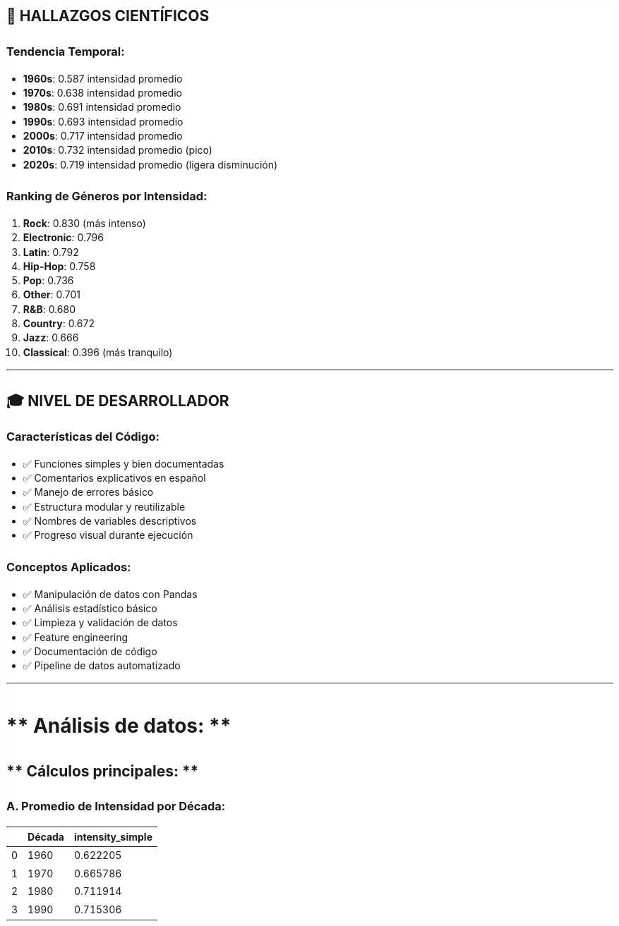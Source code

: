 ## 🔬 **HALLAZGOS CIENTÍFICOS**

### **Tendencia Temporal:**

-   **1960s**: 0.587 intensidad promedio
-   **1970s**: 0.638 intensidad promedio
-   **1980s**: 0.691 intensidad promedio
-   **1990s**: 0.693 intensidad promedio
-   **2000s**: 0.717 intensidad promedio
-   **2010s**: 0.732 intensidad promedio (pico)
-   **2020s**: 0.719 intensidad promedio (ligera disminución)

### **Ranking de Géneros por Intensidad:**

1. **Rock**: 0.830 (más intenso)
2. **Electronic**: 0.796
3. **Latin**: 0.792
4. **Hip-Hop**: 0.758
5. **Pop**: 0.736
6. **Other**: 0.701
7. **R&B**: 0.680
8. **Country**: 0.672
9. **Jazz**: 0.666
10. **Classical**: 0.396 (más tranquilo)

---

## 🎓 **NIVEL DE DESARROLLADOR**

### **Características del Código:**

-   ✅ Funciones simples y bien documentadas
-   ✅ Comentarios explicativos en español
-   ✅ Manejo de errores básico
-   ✅ Estructura modular y reutilizable
-   ✅ Nombres de variables descriptivos
-   ✅ Progreso visual durante ejecución

### **Conceptos Aplicados:**

-   ✅ Manipulación de datos con Pandas
-   ✅ Análisis estadístico básico
-   ✅ Limpieza y validación de datos
-   ✅ Feature engineering
-   ✅ Documentación de código
-   ✅ Pipeline de datos automatizado

---
# ** Análisis de datos: **
## ** Cálculos principales: **
### A. Promedio de Intensidad por Década:
|   | Década | intensity_simple|
|---|--------|-----------------|
|0  |  1960  |         0.622205|
|1  |  1970  |    0.665786|
|2  | 1980   |        0.711914|
|3  |  1990  |      0.715306|